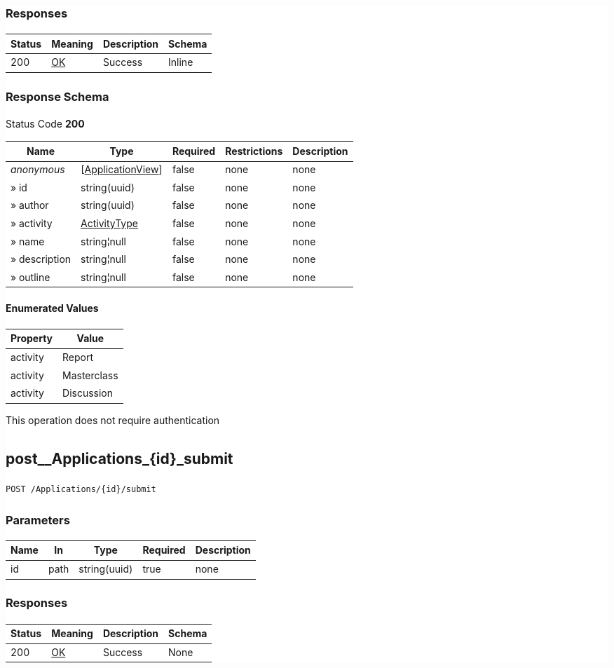 <h3 id="get__applications-responses">Responses</h3>

|Status|Meaning|Description|Schema|
|---|---|---|---|
|200|[OK](https://tools.ietf.org/html/rfc7231#section-6.3.1)|Success|Inline|

<h3 id="get__applications-responseschema">Response Schema</h3>

Status Code **200**

|Name|Type|Required|Restrictions|Description|
|---|---|---|---|---|
|*anonymous*|[[ApplicationView](#schemaapplicationview)]|false|none|none|
|» id|string(uuid)|false|none|none|
|» author|string(uuid)|false|none|none|
|» activity|[ActivityType](#schemaactivitytype)|false|none|none|
|» name|string¦null|false|none|none|
|» description|string¦null|false|none|none|
|» outline|string¦null|false|none|none|

#### Enumerated Values

|Property|Value|
|---|---|
|activity|Report|
|activity|Masterclass|
|activity|Discussion|

<aside class="success">
This operation does not require authentication
</aside>

## post__Applications_{id}_submit



`POST /Applications/{id}/submit`

<h3 id="post__applications_{id}_submit-parameters">Parameters</h3>

|Name|In|Type|Required|Description|
|---|---|---|---|---|
|id|path|string(uuid)|true|none|

<h3 id="post__applications_{id}_submit-responses">Responses</h3>

|Status|Meaning|Description|Schema|
|---|---|---|---|
|200|[OK](https://tools.ietf.org/html/rfc7231#section-6.3.1)|Success|None|
